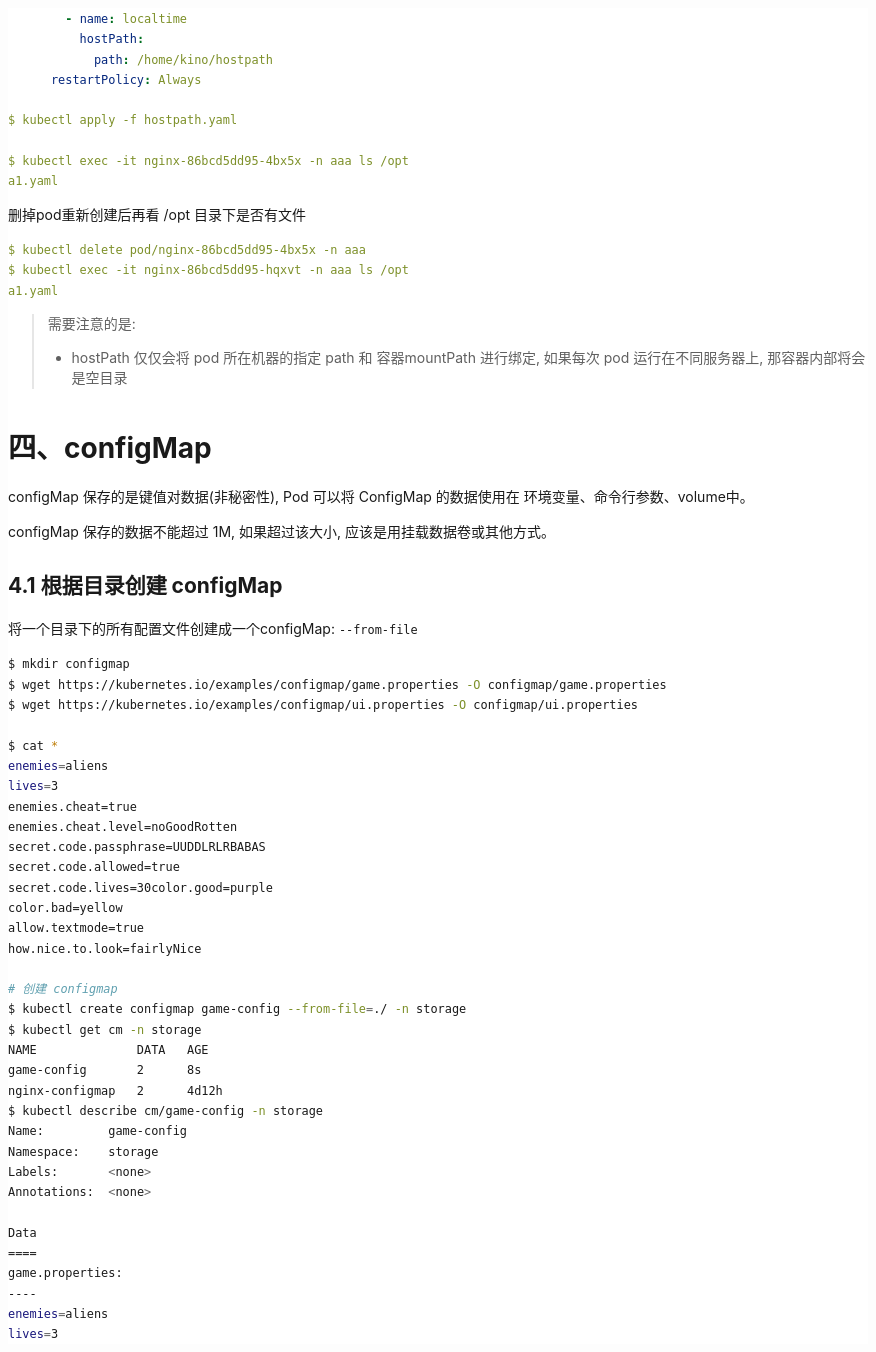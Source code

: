 ```yaml
        - name: localtime
          hostPath:
            path: /home/kino/hostpath
      restartPolicy: Always

$ kubectl apply -f hostpath.yaml

$ kubectl exec -it nginx-86bcd5dd95-4bx5x -n aaa ls /opt
a1.yaml
```
删掉pod重新创建后再看 /opt 目录下是否有文件
```yaml
$ kubectl delete pod/nginx-86bcd5dd95-4bx5x -n aaa
$ kubectl exec -it nginx-86bcd5dd95-hqxvt -n aaa ls /opt
a1.yaml
```

> 需要注意的是: </br>
> - hostPath 仅仅会将 pod 所在机器的指定 path 和 容器mountPath 进行绑定, 如果每次 pod 运行在不同服务器上, 那容器内部将会是空目录


# 四、configMap
configMap 保存的是键值对数据(非秘密性), Pod 可以将 ConfigMap 的数据使用在 环境变量、命令行参数、volume中。

configMap 保存的数据不能超过 1M, 如果超过该大小, 应该是用挂载数据卷或其他方式。

## 4.1 根据目录创建 configMap 
将一个目录下的所有配置文件创建成一个configMap: `--from-file`
```bash
$ mkdir configmap
$ wget https://kubernetes.io/examples/configmap/game.properties -O configmap/game.properties
$ wget https://kubernetes.io/examples/configmap/ui.properties -O configmap/ui.properties

$ cat *
enemies=aliens
lives=3
enemies.cheat=true
enemies.cheat.level=noGoodRotten
secret.code.passphrase=UUDDLRLRBABAS
secret.code.allowed=true
secret.code.lives=30color.good=purple
color.bad=yellow
allow.textmode=true
how.nice.to.look=fairlyNice

# 创建 configmap
$ kubectl create configmap game-config --from-file=./ -n storage
$ kubectl get cm -n storage
NAME              DATA   AGE
game-config       2      8s
nginx-configmap   2      4d12h
$ kubectl describe cm/game-config -n storage
Name:         game-config
Namespace:    storage
Labels:       <none>
Annotations:  <none>

Data
====
game.properties:
----
enemies=aliens
lives=3
```